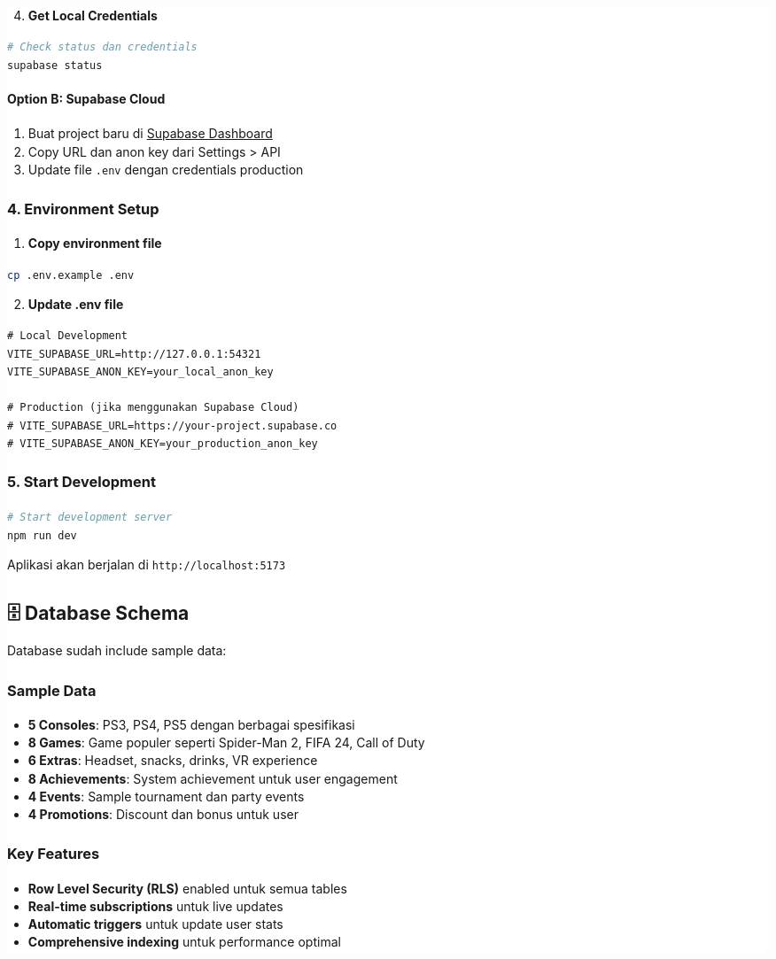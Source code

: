 4. **Get Local Credentials**
```bash
# Check status dan credentials
supabase status
```

#### Option B: Supabase Cloud

1. Buat project baru di [Supabase Dashboard](https://supabase.com/dashboard)
2. Copy URL dan anon key dari Settings > API
3. Update file `.env` dengan credentials production

### 4. Environment Setup

1. **Copy environment file**
```bash
cp .env.example .env
```

2. **Update .env file**
```env
# Local Development
VITE_SUPABASE_URL=http://127.0.0.1:54321
VITE_SUPABASE_ANON_KEY=your_local_anon_key

# Production (jika menggunakan Supabase Cloud)
# VITE_SUPABASE_URL=https://your-project.supabase.co
# VITE_SUPABASE_ANON_KEY=your_production_anon_key
```

### 5. Start Development

```bash
# Start development server
npm run dev
```

Aplikasi akan berjalan di `http://localhost:5173`

## 🗄️ Database Schema

Database sudah include sample data:

### Sample Data
- **5 Consoles**: PS3, PS4, PS5 dengan berbagai spesifikasi
- **8 Games**: Game populer seperti Spider-Man 2, FIFA 24, Call of Duty
- **6 Extras**: Headset, snacks, drinks, VR experience
- **8 Achievements**: System achievement untuk user engagement
- **4 Events**: Sample tournament dan party events
- **4 Promotions**: Discount dan bonus untuk user

### Key Features
- **Row Level Security (RLS)** enabled untuk semua tables
- **Real-time subscriptions** untuk live updates
- **Automatic triggers** untuk update user stats
- **Comprehensive indexing** untuk performance optimal
